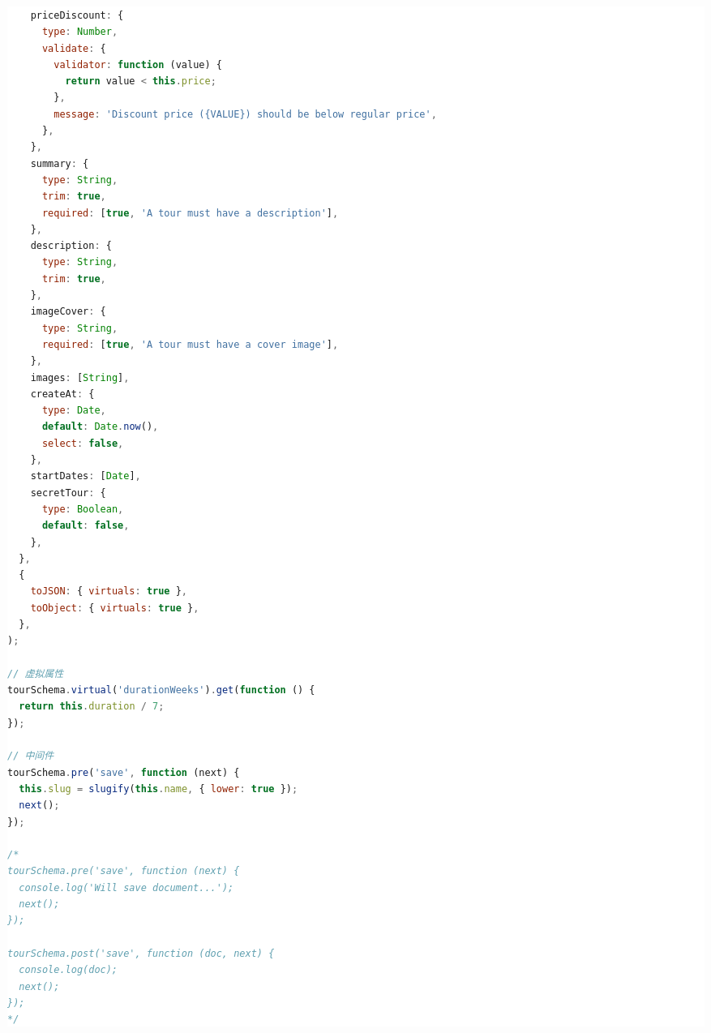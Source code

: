 ```js
    priceDiscount: {
      type: Number,
      validate: {
        validator: function (value) {
          return value < this.price;
        },
        message: 'Discount price ({VALUE}) should be below regular price',
      },
    },
    summary: {
      type: String,
      trim: true,
      required: [true, 'A tour must have a description'],
    },
    description: {
      type: String,
      trim: true,
    },
    imageCover: {
      type: String,
      required: [true, 'A tour must have a cover image'],
    },
    images: [String],
    createAt: {
      type: Date,
      default: Date.now(),
      select: false,
    },
    startDates: [Date],
    secretTour: {
      type: Boolean,
      default: false,
    },
  },
  {
    toJSON: { virtuals: true },
    toObject: { virtuals: true },
  },
);

// 虚拟属性
tourSchema.virtual('durationWeeks').get(function () {
  return this.duration / 7;
});

// 中间件
tourSchema.pre('save', function (next) {
  this.slug = slugify(this.name, { lower: true });
  next();
});

/*
tourSchema.pre('save', function (next) {
  console.log('Will save document...');
  next();
});

tourSchema.post('save', function (doc, next) {
  console.log(doc);
  next();
});
*/

```